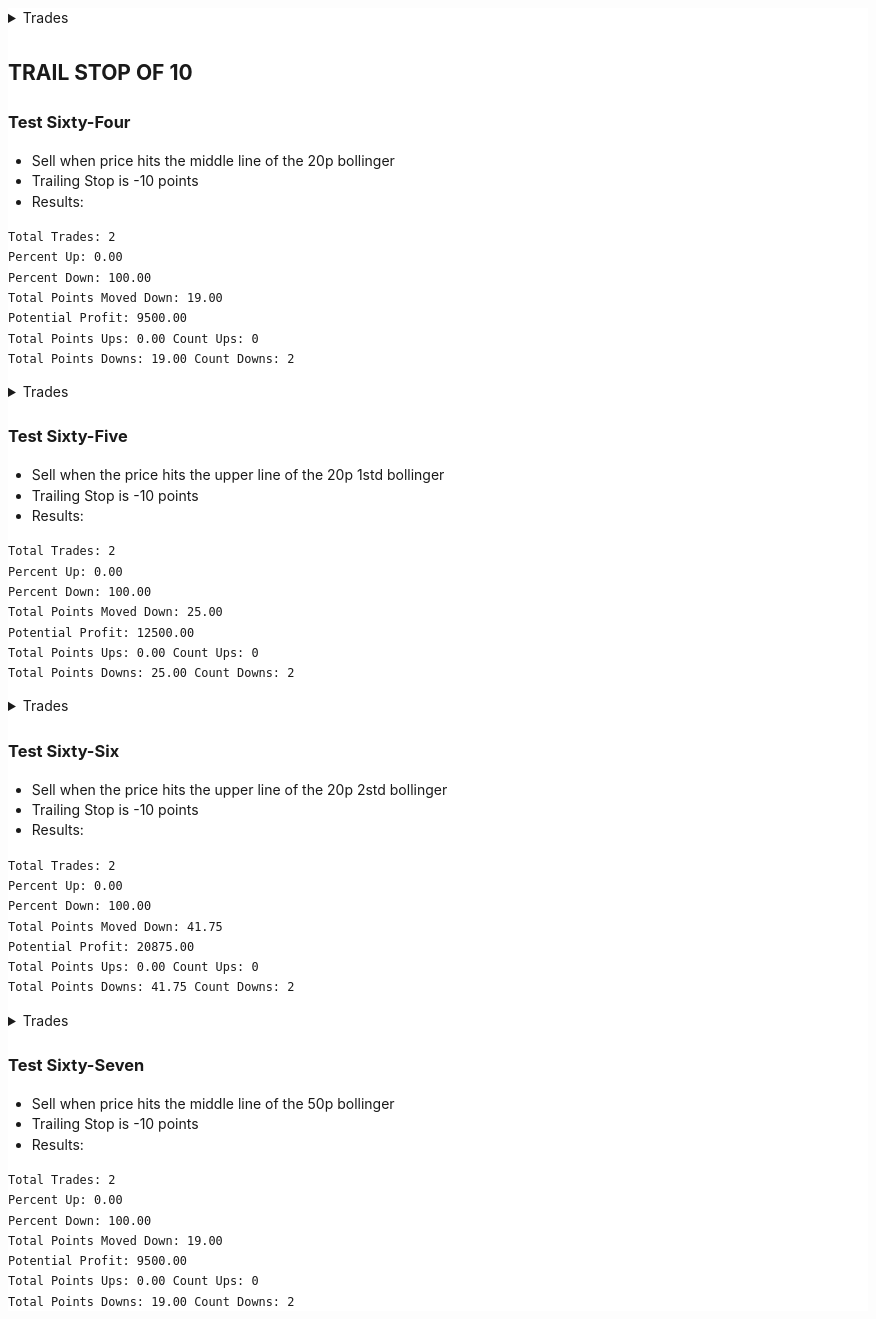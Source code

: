 <details><summary>Trades</summary></details>

## TRAIL STOP OF 10

### Test Sixty-Four
* Sell when price hits the middle line of the 20p bollinger
* Trailing Stop is -10 points
* Results:
```
Total Trades: 2
Percent Up: 0.00
Percent Down: 100.00
Total Points Moved Down: 19.00
Potential Profit: 9500.00
Total Points Ups: 0.00 Count Ups: 0
Total Points Downs: 19.00 Count Downs: 2
```

<details><summary>Trades</summary></details>

### Test Sixty-Five
* Sell when the price hits the upper line of the 20p 1std bollinger
* Trailing Stop is -10 points
* Results:
```
Total Trades: 2
Percent Up: 0.00
Percent Down: 100.00
Total Points Moved Down: 25.00
Potential Profit: 12500.00
Total Points Ups: 0.00 Count Ups: 0
Total Points Downs: 25.00 Count Downs: 2
```

<details><summary>Trades</summary></details>

### Test Sixty-Six
* Sell when the price hits the upper line of the 20p 2std bollinger
* Trailing Stop is -10 points
* Results:
```
Total Trades: 2
Percent Up: 0.00
Percent Down: 100.00
Total Points Moved Down: 41.75
Potential Profit: 20875.00
Total Points Ups: 0.00 Count Ups: 0
Total Points Downs: 41.75 Count Downs: 2
```

<details><summary>Trades</summary></details>

### Test Sixty-Seven
* Sell when price hits the middle line of the 50p bollinger
* Trailing Stop is -10 points
* Results:
```
Total Trades: 2
Percent Up: 0.00
Percent Down: 100.00
Total Points Moved Down: 19.00
Potential Profit: 9500.00
Total Points Ups: 0.00 Count Ups: 0
Total Points Downs: 19.00 Count Downs: 2
```